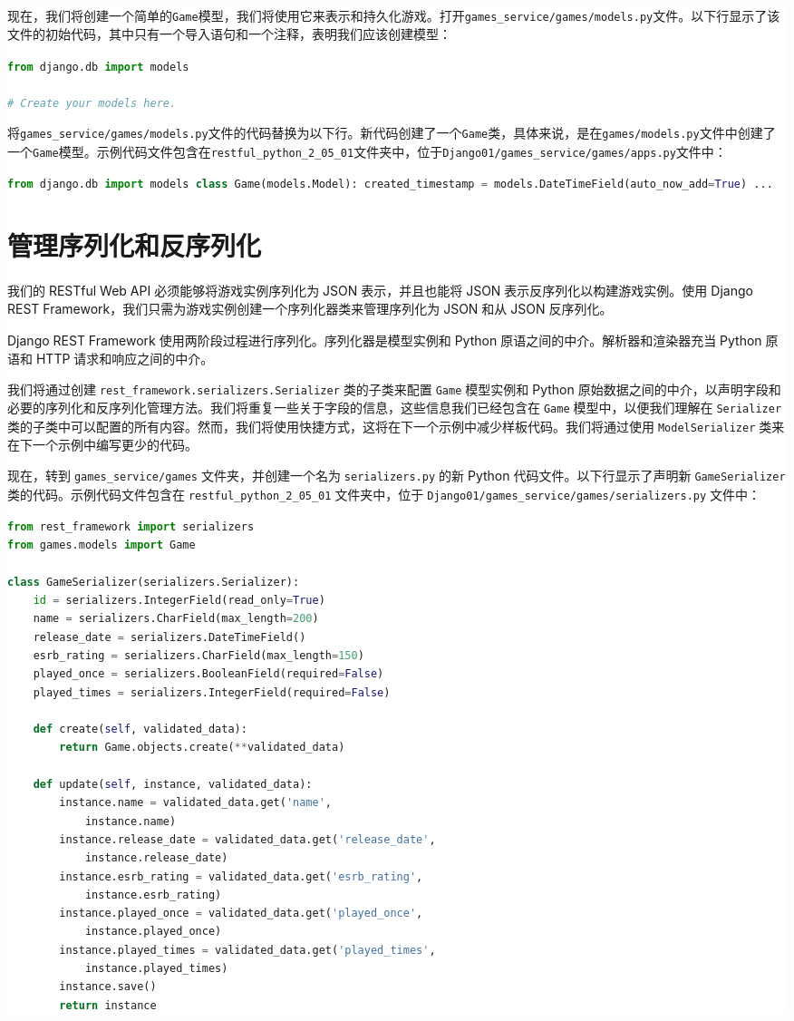 现在，我们将创建一个简单的`Game`模型，我们将使用它来表示和持久化游戏。打开`games_service/games/models.py`文件。以下行显示了该文件的初始代码，其中只有一个导入语句和一个注释，表明我们应该创建模型：

```py
from django.db import models 

# Create your models here. 
```

将`games_service/games/models.py`文件的代码替换为以下行。新代码创建了一个`Game`类，具体来说，是在`games/models.py`文件中创建了一个`Game`模型。示例代码文件包含在`restful_python_2_05_01`文件夹中，位于`Django01/games_service/games/apps.py`文件中：

```py
from django.db import models class Game(models.Model): created_timestamp = models.DateTimeField(auto_now_add=True) ...
```

# 管理序列化和反序列化

我们的 RESTful Web API 必须能够将游戏实例序列化为 JSON 表示，并且也能将 JSON 表示反序列化以构建游戏实例。使用 Django REST Framework，我们只需为游戏实例创建一个序列化器类来管理序列化为 JSON 和从 JSON 反序列化。

Django REST Framework 使用两阶段过程进行序列化。序列化器是模型实例和 Python 原语之间的中介。解析器和渲染器充当 Python 原语和 HTTP 请求和响应之间的中介。

我们将通过创建 `rest_framework.serializers.Serializer` 类的子类来配置 `Game` 模型实例和 Python 原始数据之间的中介，以声明字段和必要的序列化和反序列化管理方法。我们将重复一些关于字段的信息，这些信息我们已经包含在 `Game` 模型中，以便我们理解在 `Serializer` 类的子类中可以配置的所有内容。然而，我们将使用快捷方式，这将在下一个示例中减少样板代码。我们将通过使用 `ModelSerializer` 类来在下一个示例中编写更少的代码。

现在，转到 `games_service/games` 文件夹，并创建一个名为 `serializers.py` 的新 Python 代码文件。以下行显示了声明新 `GameSerializer` 类的代码。示例代码文件包含在 `restful_python_2_05_01` 文件夹中，位于 `Django01/games_service/games/serializers.py` 文件中：

```py
from rest_framework import serializers 
from games.models import Game 

class GameSerializer(serializers.Serializer): 
    id = serializers.IntegerField(read_only=True) 
    name = serializers.CharField(max_length=200) 
    release_date = serializers.DateTimeField() 
    esrb_rating = serializers.CharField(max_length=150) 
    played_once = serializers.BooleanField(required=False) 
    played_times = serializers.IntegerField(required=False) 

    def create(self, validated_data): 
        return Game.objects.create(**validated_data) 

    def update(self, instance, validated_data): 
        instance.name = validated_data.get('name',  
            instance.name) 
        instance.release_date = validated_data.get('release_date',  
            instance.release_date) 
        instance.esrb_rating = validated_data.get('esrb_rating',  
            instance.esrb_rating) 
        instance.played_once = validated_data.get('played_once',  
            instance.played_once) 
        instance.played_times = validated_data.get('played_times',  
            instance.played_times) 
        instance.save() 
        return instance 
```
